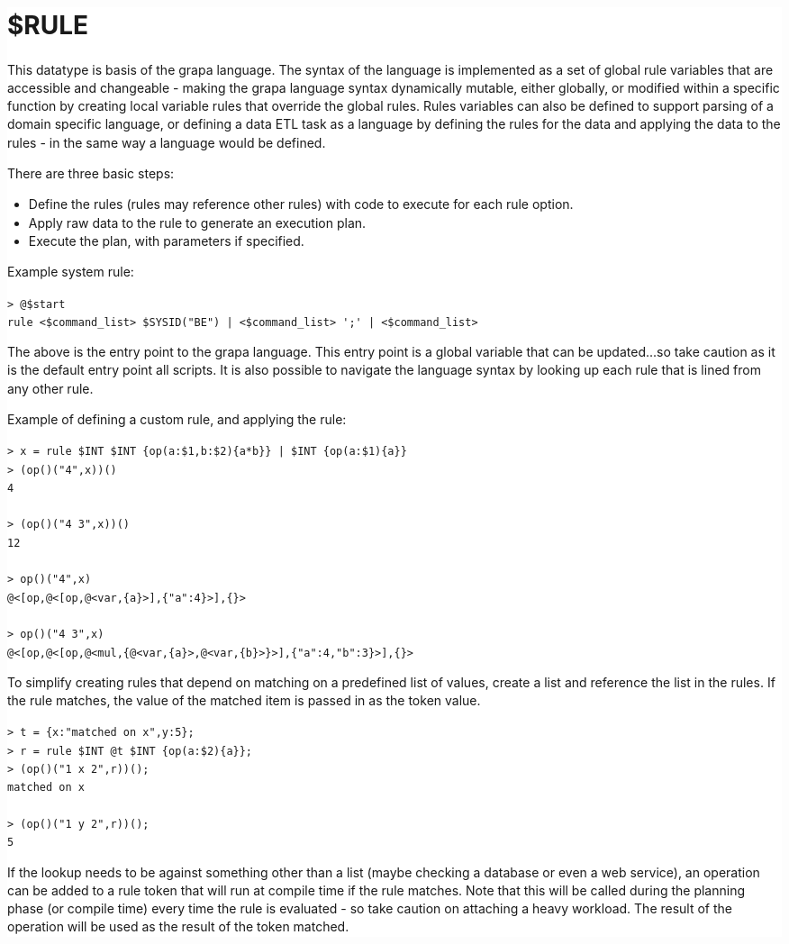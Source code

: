 # $RULE
This datatype is basis of the grapa language. The syntax of the language is implemented as a set of global rule variables that are accessible and changeable - making the grapa language syntax dynamically mutable, either globally, or modified within a specific function by creating local variable rules that override the global rules. Rules variables can also be defined to support parsing of a domain specific language, or defining a data ETL task as a language by defining the rules for the data and applying the data to the rules - in the same way a language would be defined.

There are three basic steps:
* Define the rules (rules may reference other rules) with code to execute for each rule option.
* Apply raw data to the rule to generate an execution plan.
* Execute the plan, with parameters if specified.

Example system rule:
```
> @$start
rule <$command_list> $SYSID("BE") | <$command_list> ';' | <$command_list>
```

The above is the entry point to the grapa language. This entry point is a global variable that can be updated...so take caution as it is the default entry point all scripts. It is also possible to navigate the language syntax by looking up each rule that is lined from any other rule.

Example of defining a custom rule, and applying the rule:
```
> x = rule $INT $INT {op(a:$1,b:$2){a*b}} | $INT {op(a:$1){a}}
> (op()("4",x))()
4

> (op()("4 3",x))()
12

> op()("4",x)
@<[op,@<[op,@<var,{a}>],{"a":4}>],{}>

> op()("4 3",x)
@<[op,@<[op,@<mul,{@<var,{a}>,@<var,{b}>}>],{"a":4,"b":3}>],{}>
```

To simplify creating rules that depend on matching on a predefined list of values, create a list and reference the list in the rules. If the rule matches, the value of the matched item is passed in as the token value.

```
> t = {x:"matched on x",y:5};
> r = rule $INT @t $INT {op(a:$2){a}};
> (op()("1 x 2",r))();
matched on x

> (op()("1 y 2",r))();
5
```

If the lookup needs to be against something other than a list (maybe checking a database or even a web service), an operation can be added to a rule token that will run at compile time if the rule matches. Note that this will be called during the planning phase (or compile time) every time the rule is evaluated - so take caution on attaching a heavy workload. The result of the operation will be used as the result of the token matched. 
